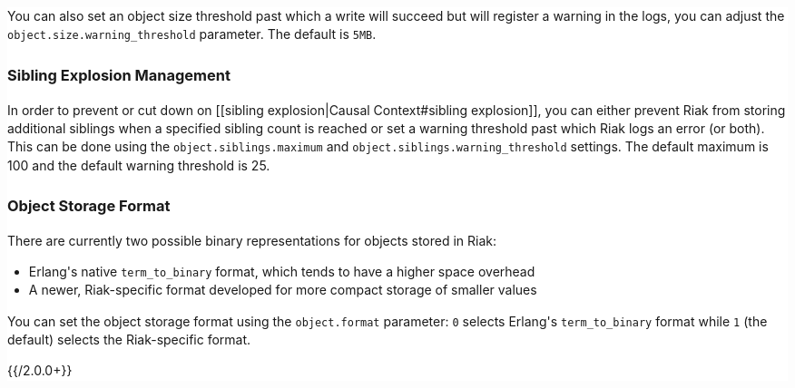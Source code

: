 You can also set an object size threshold past which a write will
succeed but will register a warning in the logs, you can adjust the
`object.size.warning_threshold` parameter. The default is `5MB`.

### Sibling Explosion Management

In order to prevent or cut down on [[sibling explosion|Causal
Context#sibling explosion]], you can either prevent Riak from storing
additional siblings when a specified sibling count is reached or set a
warning threshold past which Riak logs an error (or both). This can be
done using the `object.siblings.maximum` and
`object.siblings.warning_threshold` settings. The default maximum is 100
and the default warning threshold is 25.

### Object Storage Format

There are currently two possible binary representations for objects
stored in Riak:

* Erlang's native `term_to_binary` format, which tends to have a higher
  space overhead
* A newer, Riak-specific format developed for more compact storage of
  smaller values

You can set the object storage format using the `object.format`
parameter: `0` selects Erlang's `term_to_binary` format while `1` (the
default) selects the Riak-specific format.

{{/2.0.0+}}
